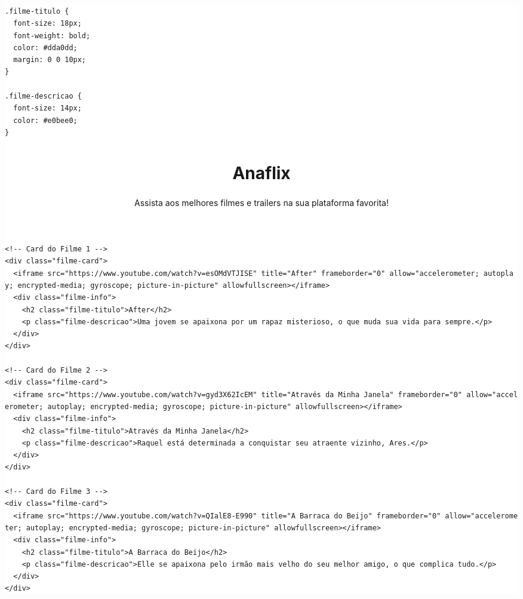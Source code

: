     .filme-titulo {
      font-size: 18px;
      font-weight: bold;
      color: #dda0dd;
      margin: 0 0 10px;
    }

    .filme-descricao {
      font-size: 14px;
      color: #e0bee0;
    }
  </style>
</head>
<body>

  
  <header>
    <h1>Anaflix</h1>
    <p>Assista aos melhores filmes e trailers na sua plataforma favorita!</p>
  </header>

  
  <div class="catalogo">

    <!-- Card do Filme 1 -->
    <div class="filme-card">
      <iframe src="https://www.youtube.com/watch?v=esOMdVTJISE" title="After" frameborder="0" allow="accelerometer; autoplay; encrypted-media; gyroscope; picture-in-picture" allowfullscreen></iframe>
      <div class="filme-info">
        <h2 class="filme-titulo">After</h2>
        <p class="filme-descricao">Uma jovem se apaixona por um rapaz misterioso, o que muda sua vida para sempre.</p>
      </div>
    </div>

    <!-- Card do Filme 2 -->
    <div class="filme-card">
      <iframe src="https://www.youtube.com/watch?v=gyd3X62IcEM" title="Através da Minha Janela" frameborder="0" allow="accelerometer; autoplay; encrypted-media; gyroscope; picture-in-picture" allowfullscreen></iframe>
      <div class="filme-info">
        <h2 class="filme-titulo">Através da Minha Janela</h2>
        <p class="filme-descricao">Raquel está determinada a conquistar seu atraente vizinho, Ares.</p>
      </div>
    </div>

    <!-- Card do Filme 3 -->
    <div class="filme-card">
      <iframe src="https://www.youtube.com/watch?v=QIalE8-E990" title="A Barraca do Beijo" frameborder="0" allow="accelerometer; autoplay; encrypted-media; gyroscope; picture-in-picture" allowfullscreen></iframe>
      <div class="filme-info">
        <h2 class="filme-titulo">A Barraca do Beijo</h2>
        <p class="filme-descricao">Elle se apaixona pelo irmão mais velho do seu melhor amigo, o que complica tudo.</p>
      </div>
    </div>

